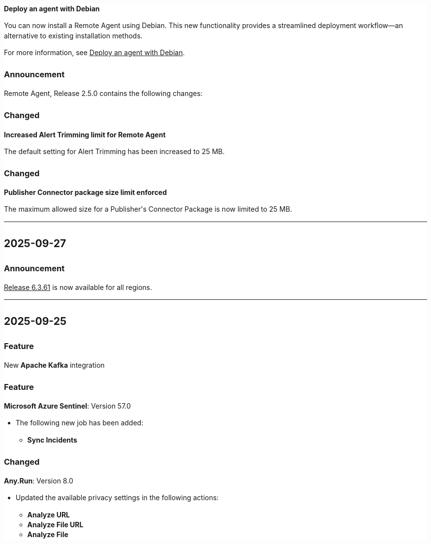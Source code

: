 **Deploy an agent with Debian**

You can now install a Remote Agent using Debian. This new functionality provides a streamlined deployment workflow—an alternative to existing installation methods.

For more information, see [Deploy an agent with Debian](https://docs.cloud.google.com/chronicle/docs/soar/working-with-remote-agents/create-agent-with-installer-on-debian).

### Announcement

Remote Agent, Release 2.5.0 contains the following changes:

### Changed

**Increased Alert Trimming limit for Remote Agent**

The default setting for Alert Trimming has been increased to 25 MB.

### Changed

**Publisher Connector package size limit enforced**

The maximum allowed size for a Publisher's Connector Package is now limited to 25 MB.

---
## 2025-09-27

### Announcement

[Release 6.3.61](https://docs.cloud.google.com/chronicle/docs/soar/release-notes#September_16_2025) is now available for all regions.

---
## 2025-09-25

### Feature

New **Apache Kafka** integration

### Feature

**Microsoft Azure Sentinel**: Version 57.0

* The following new job has been added:

  + **Sync Incidents**

### Changed

**Any.Run**: Version 8.0

* Updated the available privacy settings in the following actions:

  + **Analyze URL**
  + **Analyze File URL**
  + **Analyze File**

